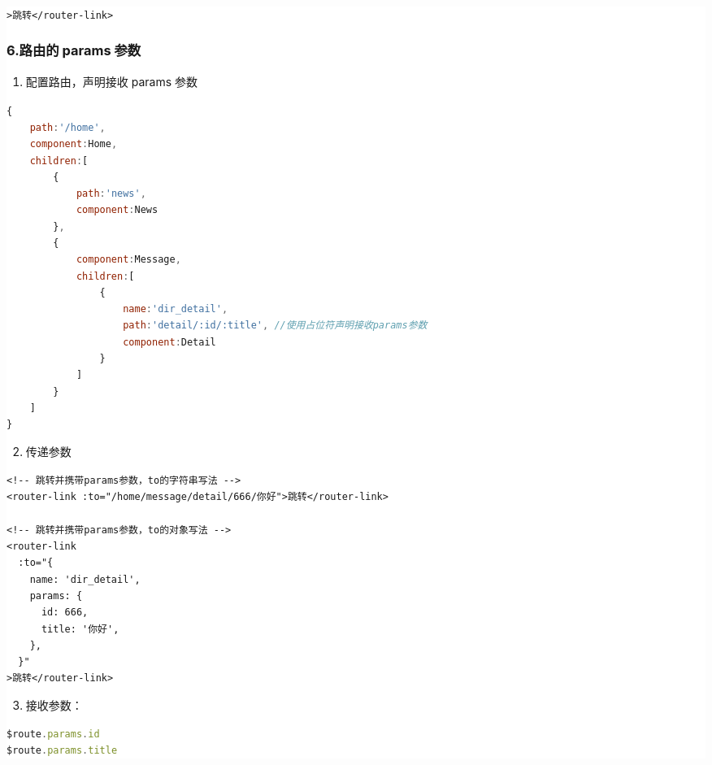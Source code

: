 ```vue
>跳转</router-link>
```

### 6.路由的 params 参数

1.  配置路由，声明接收 params 参数

```javascript
{
	path:'/home',
	component:Home,
	children:[
		{
			path:'news',
			component:News
		},
		{
			component:Message,
			children:[
				{
					name:'dir_detail',
					path:'detail/:id/:title', //使用占位符声明接收params参数
					component:Detail
				}
			]
		}
	]
}
```

2.  传递参数

```vue
<!-- 跳转并携带params参数，to的字符串写法 -->
<router-link :to="/home/message/detail/666/你好">跳转</router-link>

<!-- 跳转并携带params参数，to的对象写法 -->
<router-link
  :to="{
    name: 'dir_detail',
    params: {
      id: 666,
      title: '你好',
    },
  }"
>跳转</router-link>
```

3.  接收参数：

```javascript
$route.params.id
$route.params.title
```
